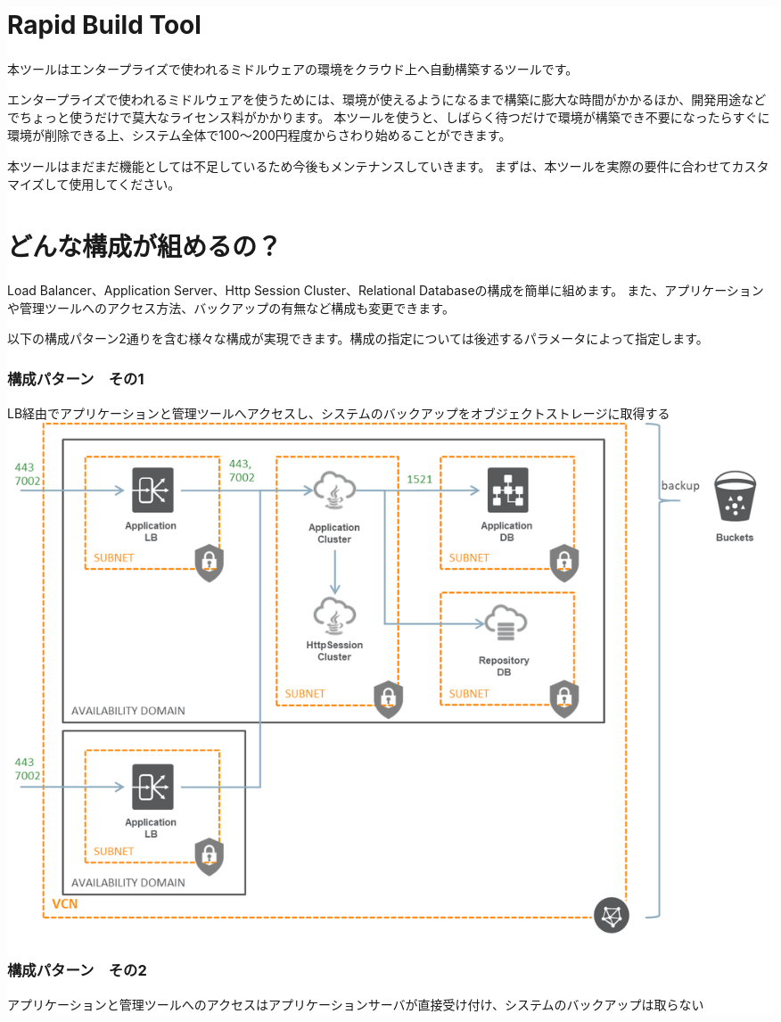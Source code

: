 # Rapid Build Tool
本ツールはエンタープライズで使われるミドルウェアの環境をクラウド上へ自動構築するツールです。  

エンタープライズで使われるミドルウェアを使うためには、環境が使えるようになるまで構築に膨大な時間がかかるほか、開発用途などでちょっと使うだけで莫大なライセンス料がかかります。
本ツールを使うと、しばらく待つだけで環境が構築でき不要になったらすぐに環境が削除できる上、システム全体で100～200円程度からさわり始めることができます。

本ツールはまだまだ機能としては不足しているため今後もメンテナンスしていきます。
まずは、本ツールを実際の要件に合わせてカスタマイズして使用してください。


# どんな構成が組めるの？
Load Balancer、Application Server、Http Session Cluster、Relational Databaseの構成を簡単に組めます。
また、アプリケーションや管理ツールへのアクセス方法、バックアップの有無など構成も変更できます。

以下の構成パターン2通りを含む様々な構成が実現できます。構成の指定については後述するパラメータによって指定します。

### 構成パターン　その1
LB経由でアプリケーションと管理ツールへアクセスし、システムのバックアップをオブジェクトストレージに取得する
![画像](images/terraform_pattern1.png)

### 構成パターン　その2
アプリケーションと管理ツールへのアクセスはアプリケーションサーバが直接受け付け、システムのバックアップは取らない